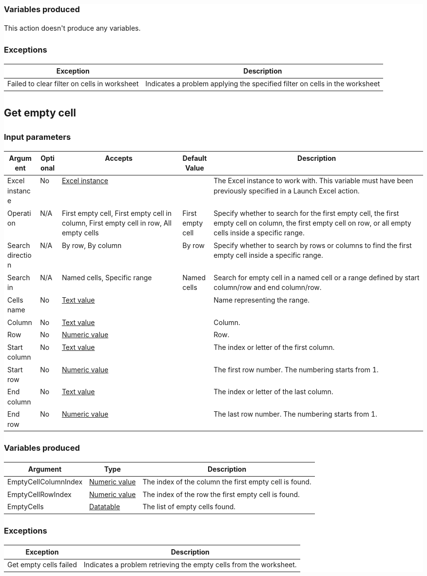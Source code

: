 
### Variables produced

This action doesn't produce any variables.

### <a name="clearfilterfromexcel_onerror"></a> Exceptions

|Exception|Description|
|-----|-----|
|Failed to clear filter on cells in worksheet|Indicates a problem applying the specified filter on cells in the worksheet|

## <a name="getemptycellfromexcel"></a> Get empty cell

### Input parameters

|Argument|Optional|Accepts|Default Value|Description|
|-----|-----|-----|-----|-----|
|Excel instance|No|[Excel instance](../variable-data-types.md#instances)||The Excel instance to work with. This variable must have been previously specified in a Launch Excel action.|
|Operation|N/A|First empty cell, First empty cell in column, First empty cell in row, All empty cells|First empty cell|Specify whether to search for the first empty cell, the first empty cell on column, the first empty cell on row, or all empty cells inside a specific range.|
|Search direction|N/A|By row, By column|By row|Specify whether to search by rows or columns to find the first empty cell inside a specific range.|
|Search in|N/A|Named cells, Specific range|Named cells|Search for empty cell in a named cell or a range defined by start column/row and end column/row.|
|Cells name|No|[Text value](../variable-data-types.md#text-value)||Name representing the range.|
|Column|No|[Text value](../variable-data-types.md#text-value)||Column.|
|Row|No|[Numeric value](../variable-data-types.md#numeric-value)||Row.|
|Start column|No|[Text value](../variable-data-types.md#text-value)||The index or letter of the first column.|
|Start row|No|[Numeric value](../variable-data-types.md#numeric-value)||The first row number. The numbering starts from 1.|
|End column|No|[Text value](../variable-data-types.md#text-value)||The index or letter of the last column.|
|End row|No|[Numeric value](../variable-data-types.md#numeric-value)||The last row number. The numbering starts from 1.|

### Variables produced

|Argument|Type|Description|
|-----|-----|-----|
|EmptyCellColumnIndex|[Numeric value](../variable-data-types.md#numeric-value)|The index of the column the first empty cell is found.|
|EmptyCellRowIndex|[Numeric value](../variable-data-types.md#numeric-value)|The index of the row the first empty cell is found.|
|EmptyCells|[Datatable](../variable-data-types.md#datatable)|The list of empty cells found.|

### <a name="getemptycellfromexcel_onerror"></a> Exceptions

|Exception|Description|
|-----|-----|
|Get empty cells failed|Indicates a problem retrieving the empty cells from the worksheet.|
